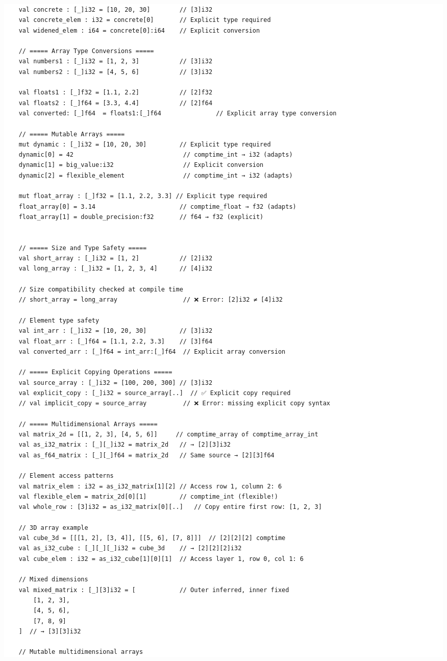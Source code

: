 ```hexen
    val concrete : [_]i32 = [10, 20, 30]        // [3]i32
    val concrete_elem : i32 = concrete[0]       // Explicit type required
    val widened_elem : i64 = concrete[0]:i64    // Explicit conversion
    
    // ===== Array Type Conversions =====
    val numbers1 : [_]i32 = [1, 2, 3]           // [3]i32
    val numbers2 : [_]i32 = [4, 5, 6]           // [3]i32

    val floats1 : [_]f32 = [1.1, 2.2]           // [2]f32
    val floats2 : [_]f64 = [3.3, 4.4]           // [2]f64
    val converted: [_]f64  = floats1:[_]f64               // Explicit array type conversion
    
    // ===== Mutable Arrays =====
    mut dynamic : [_]i32 = [10, 20, 30]         // Explicit type required
    dynamic[0] = 42                              // comptime_int → i32 (adapts)
    dynamic[1] = big_value:i32                   // Explicit conversion
    dynamic[2] = flexible_element                // comptime_int → i32 (adapts)
    
    mut float_array : [_]f32 = [1.1, 2.2, 3.3] // Explicit type required
    float_array[0] = 3.14                       // comptime_float → f32 (adapts)
    float_array[1] = double_precision:f32       // f64 → f32 (explicit)
    
    
    // ===== Size and Type Safety =====
    val short_array : [_]i32 = [1, 2]           // [2]i32
    val long_array : [_]i32 = [1, 2, 3, 4]      // [4]i32
    
    // Size compatibility checked at compile time
    // short_array = long_array                  // ❌ Error: [2]i32 ≠ [4]i32
    
    // Element type safety
    val int_arr : [_]i32 = [10, 20, 30]         // [3]i32
    val float_arr : [_]f64 = [1.1, 2.2, 3.3]    // [3]f64
    val converted_arr : [_]f64 = int_arr:[_]f64  // Explicit array conversion

    // ===== Explicit Copying Operations =====
    val source_array : [_]i32 = [100, 200, 300] // [3]i32
    val explicit_copy : [_]i32 = source_array[..]  // ✅ Explicit copy required
    // val implicit_copy = source_array          // ❌ Error: missing explicit copy syntax
    
    // ===== Multidimensional Arrays =====
    val matrix_2d = [[1, 2, 3], [4, 5, 6]]     // comptime_array of comptime_array_int
    val as_i32_matrix : [_][_]i32 = matrix_2d   // → [2][3]i32
    val as_f64_matrix : [_][_]f64 = matrix_2d   // Same source → [2][3]f64
    
    // Element access patterns
    val matrix_elem : i32 = as_i32_matrix[1][2] // Access row 1, column 2: 6
    val flexible_elem = matrix_2d[0][1]         // comptime_int (flexible!)
    val whole_row : [3]i32 = as_i32_matrix[0][..]   // Copy entire first row: [1, 2, 3]
    
    // 3D array example  
    val cube_3d = [[[1, 2], [3, 4]], [[5, 6], [7, 8]]]  // [2][2][2] comptime
    val as_i32_cube : [_][_][_]i32 = cube_3d    // → [2][2][2]i32
    val cube_elem : i32 = as_i32_cube[1][0][1]  // Access layer 1, row 0, col 1: 6
    
    // Mixed dimensions
    val mixed_matrix : [_][3]i32 = [            // Outer inferred, inner fixed
        [1, 2, 3],
        [4, 5, 6],  
        [7, 8, 9]
    ]  // → [3][3]i32
    
    // Mutable multidimensional arrays
```